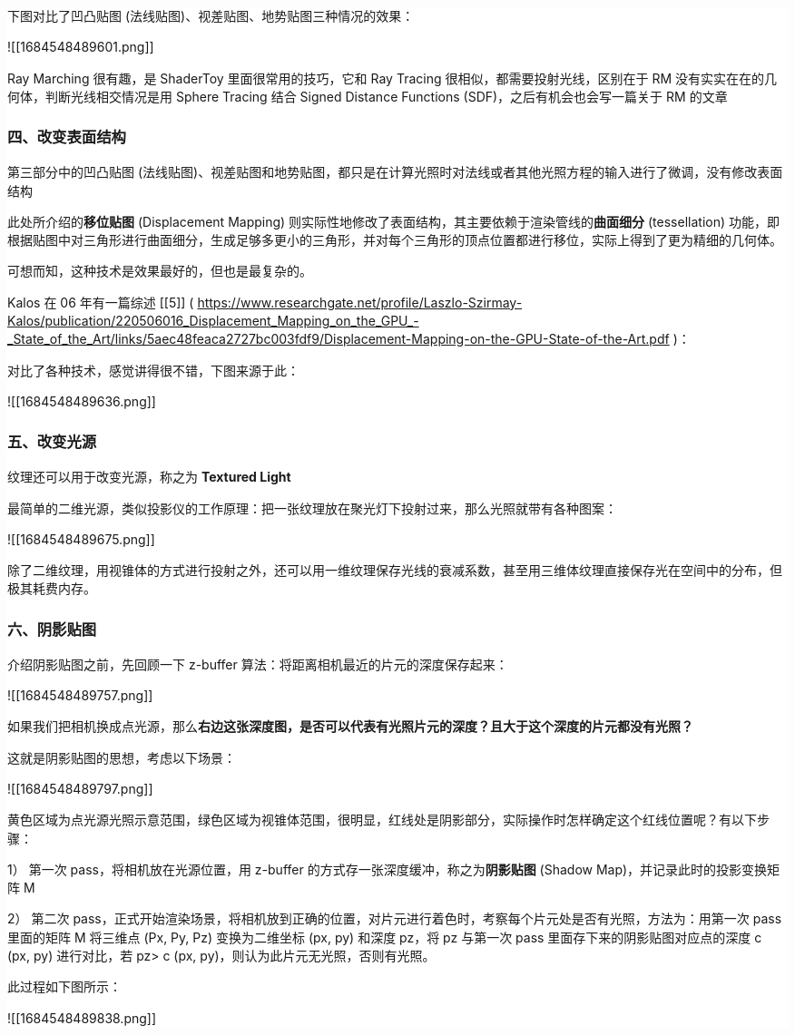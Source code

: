 下图对比了凹凸贴图 (法线贴图)、视差贴图、地势贴图三种情况的效果：

![[1684548489601.png]]

Ray Marching 很有趣，是 ShaderToy 里面很常用的技巧，它和 Ray Tracing 很相似，都需要投射光线，区别在于 RM 没有实实在在的几何体，判断光线相交情况是用 Sphere Tracing 结合 Signed Distance Functions (SDF)，之后有机会也会写一篇关于 RM 的文章

### 四、改变表面结构

第三部分中的凹凸贴图 (法线贴图)、视差贴图和地势贴图，都只是在计算光照时对法线或者其他光照方程的输入进行了微调，没有修改表面结构

此处所介绍的**移位贴图** (Displacement Mapping) 则实际性地修改了表面结构，其主要依赖于渲染管线的**曲面细分** (tessellation) 功能，即根据贴图中对三角形进行曲面细分，生成足够多更小的三角形，并对每个三角形的顶点位置都进行移位，实际上得到了更为精细的几何体。

可想而知，这种技术是效果最好的，但也是最复杂的。

Kalos 在 06 年有一篇综述 [[5]] ( https://www.researchgate.net/profile/Laszlo-Szirmay-Kalos/publication/220506016_Displacement_Mapping_on_the_GPU_-_State_of_the_Art/links/5aec48feaca2727bc003fdf9/Displacement-Mapping-on-the-GPU-State-of-the-Art.pdf )：

对比了各种技术，感觉讲得很不错，下图来源于此：

![[1684548489636.png]]

### 五、改变光源

纹理还可以用于改变光源，称之为 **Textured Light**

最简单的二维光源，类似投影仪的工作原理：把一张纹理放在聚光灯下投射过来，那么光照就带有各种图案：

![[1684548489675.png]]

除了二维纹理，用视锥体的方式进行投射之外，还可以用一维纹理保存光线的衰减系数，甚至用三维体纹理直接保存光在空间中的分布，但极其耗费内存。

### 六、阴影贴图

介绍阴影贴图之前，先回顾一下 z-buffer 算法：将距离相机最近的片元的深度保存起来：

![[1684548489757.png]]

如果我们把相机换成点光源，那么**右边这张深度图，是否可以代表有光照片元的深度？且大于这个深度的片元都没有光照？**

这就是阴影贴图的思想，考虑以下场景：

![[1684548489797.png]]

黄色区域为点光源光照示意范围，绿色区域为视锥体范围，很明显，红线处是阴影部分，实际操作时怎样确定这个红线位置呢？有以下步骤：

1） 第一次 pass，将相机放在光源位置，用 z-buffer 的方式存一张深度缓冲，称之为**阴影贴图** (Shadow Map)，并记录此时的投影变换矩阵 M

2） 第二次 pass，正式开始渲染场景，将相机放到正确的位置，对片元进行着色时，考察每个片元处是否有光照，方法为：用第一次 pass 里面的矩阵 M 将三维点 (Px, Py, Pz) 变换为二维坐标 (px, py) 和深度 pz，将 pz 与第一次 pass 里面存下来的阴影贴图对应点的深度 c (px, py) 进行对比，若 pz> c (px, py)，则认为此片元无光照，否则有光照。

此过程如下图所示：

![[1684548489838.png]]

